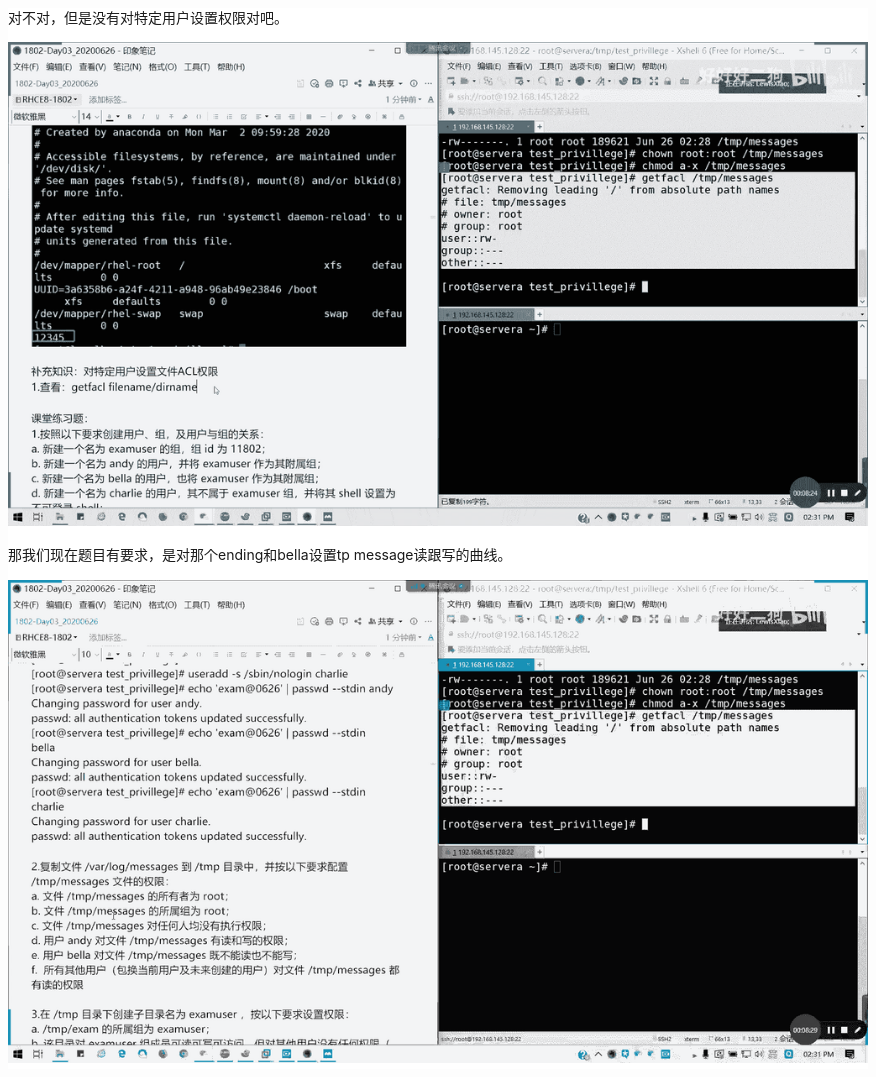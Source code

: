 对不对，但是没有对特定用户设置权限对吧。

![](img/5fa026b6083ec07b5885e443c49019cd_68.png)

那我们现在题目有要求，是对那个ending和bella设置tp message读跟写的曲线。

![](img/5fa026b6083ec07b5885e443c49019cd_70.png)
